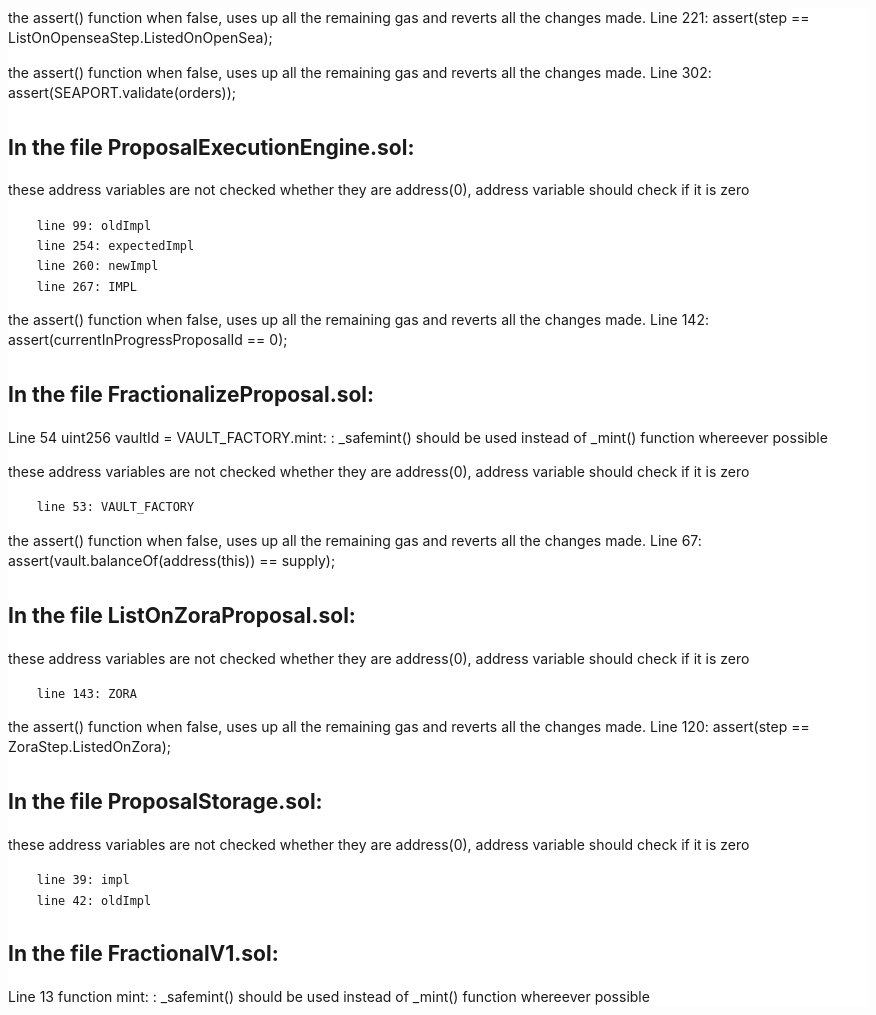 the assert() function when false, uses up all the remaining gas and reverts all the changes made.
Line 221:	        assert(step == ListOnOpenseaStep.ListedOnOpenSea);

the assert() function when false, uses up all the remaining gas and reverts all the changes made.
Line 302:	        assert(SEAPORT.validate(orders));

## In the file ProposalExecutionEngine.sol: 
these address variables are not checked whether they are address(0), address variable should check if it is zero
```
	line 99: oldImpl
	line 254: expectedImpl
	line 260: newImpl
	line 267: IMPL
```

the assert() function when false, uses up all the remaining gas and reverts all the changes made.
Line 142:	                assert(currentInProgressProposalId == 0);

## In the file FractionalizeProposal.sol: 
Line 54	        uint256 vaultId = VAULT_FACTORY.mint: 
: _safemint() should be used instead of _mint() function whereever possible

these address variables are not checked whether they are address(0), address variable should check if it is zero
```
	line 53: VAULT_FACTORY
```

the assert() function when false, uses up all the remaining gas and reverts all the changes made.
Line 67:	        assert(vault.balanceOf(address(this)) == supply);

## In the file ListOnZoraProposal.sol: 
these address variables are not checked whether they are address(0), address variable should check if it is zero
```
	line 143: ZORA
```

the assert() function when false, uses up all the remaining gas and reverts all the changes made.
Line 120:	        assert(step == ZoraStep.ListedOnZora);

## In the file ProposalStorage.sol: 
these address variables are not checked whether they are address(0), address variable should check if it is zero
```
	line 39: impl
	line 42: oldImpl
```

## In the file FractionalV1.sol: 
Line 13	    function mint: 
: _safemint() should be used instead of _mint() function whereever possible
